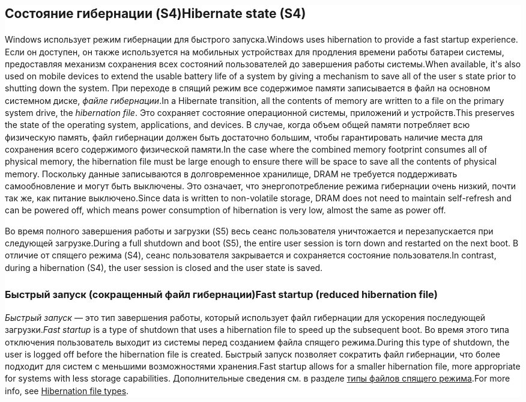 ## <a name="hibernate-state-s4"></a><span data-ttu-id="1db56-189">Состояние гибернации (S4)</span><span class="sxs-lookup"><span data-stu-id="1db56-189">Hibernate state (S4)</span></span>

<span data-ttu-id="1db56-190">Windows использует режим гибернации для быстрого запуска.</span><span class="sxs-lookup"><span data-stu-id="1db56-190">Windows uses hibernation to provide a fast startup experience.</span></span> <span data-ttu-id="1db56-191">Если он доступен, он также используется на мобильных устройствах для продления времени работы батареи системы, предоставляя механизм сохранения всех состояний пользователей до завершения работы системы.</span><span class="sxs-lookup"><span data-stu-id="1db56-191">When available, it's also used on mobile devices to extend the usable battery life of a system by giving a mechanism to save all of the user s state prior to shutting down the system.</span></span> <span data-ttu-id="1db56-192">При переходе в спящий режим все содержимое памяти записывается в файл на основном системном диске, *файле гибернации*.</span><span class="sxs-lookup"><span data-stu-id="1db56-192">In a Hibernate transition, all the contents of memory are written to a file on the primary system drive, the *hibernation file*.</span></span> <span data-ttu-id="1db56-193">Это сохраняет состояние операционной системы, приложений и устройств.</span><span class="sxs-lookup"><span data-stu-id="1db56-193">This preserves the state of the operating system, applications, and devices.</span></span> <span data-ttu-id="1db56-194">В случае, когда объем общей памяти потребляет всю физическую память, файл гибернации должен быть достаточно большим, чтобы гарантировать наличие места для сохранения всего содержимого физической памяти.</span><span class="sxs-lookup"><span data-stu-id="1db56-194">In the case where the combined memory footprint consumes all of physical memory, the hibernation file must be large enough to ensure there will be space to save all the contents of physical memory.</span></span> <span data-ttu-id="1db56-195">Поскольку данные записываются в долговременное хранилище, DRAM не требуется поддерживать самообновление и могут быть выключены. Это означает, что энергопотребление режима гибернации очень низкий, почти так же, как питание выключено.</span><span class="sxs-lookup"><span data-stu-id="1db56-195">Since data is written to non-volatile storage, DRAM does not need to maintain self-refresh and can be powered off, which means power consumption of hibernation is very low, almost the same as power off.</span></span>

<span data-ttu-id="1db56-196">Во время полного завершения работы и загрузки (S5) весь сеанс пользователя уничтожается и перезапускается при следующей загрузке.</span><span class="sxs-lookup"><span data-stu-id="1db56-196">During a full shutdown and boot (S5), the entire user session is torn down and restarted on the next boot.</span></span> <span data-ttu-id="1db56-197">В отличие от спящего режима (S4), сеанс пользователя закрывается и сохраняется состояние пользователя.</span><span class="sxs-lookup"><span data-stu-id="1db56-197">In contrast, during a hibernation (S4), the user session is closed and the user state is saved.</span></span>

### <a name="fast-startup-reduced-hibernation-file"></a><span data-ttu-id="1db56-198">Быстрый запуск (сокращенный файл гибернации)</span><span class="sxs-lookup"><span data-stu-id="1db56-198">Fast startup (reduced hibernation file)</span></span>

<span data-ttu-id="1db56-199">*Быстрый запуск* — это тип завершения работы, который использует файл гибернации для ускорения последующей загрузки.</span><span class="sxs-lookup"><span data-stu-id="1db56-199">*Fast startup* is a type of shutdown that uses a hibernation file to speed up the subsequent boot.</span></span> <span data-ttu-id="1db56-200">Во время этого типа отключения пользователь выходит из системы перед созданием файла спящего режима.</span><span class="sxs-lookup"><span data-stu-id="1db56-200">During this type of shutdown, the user is logged off before the hibernation file is created.</span></span> <span data-ttu-id="1db56-201">Быстрый запуск позволяет сократить файл гибернации, что более подходит для систем с меньшими возможностями хранения.</span><span class="sxs-lookup"><span data-stu-id="1db56-201">Fast startup allows for a smaller hibernation file, more appropriate for systems with less storage capabilities.</span></span> <span data-ttu-id="1db56-202">Дополнительные сведения см. в разделе [типы файлов спящего режима](#hibernation-file-types).</span><span class="sxs-lookup"><span data-stu-id="1db56-202">For more info, see [Hibernation file types](#hibernation-file-types).</span></span>
